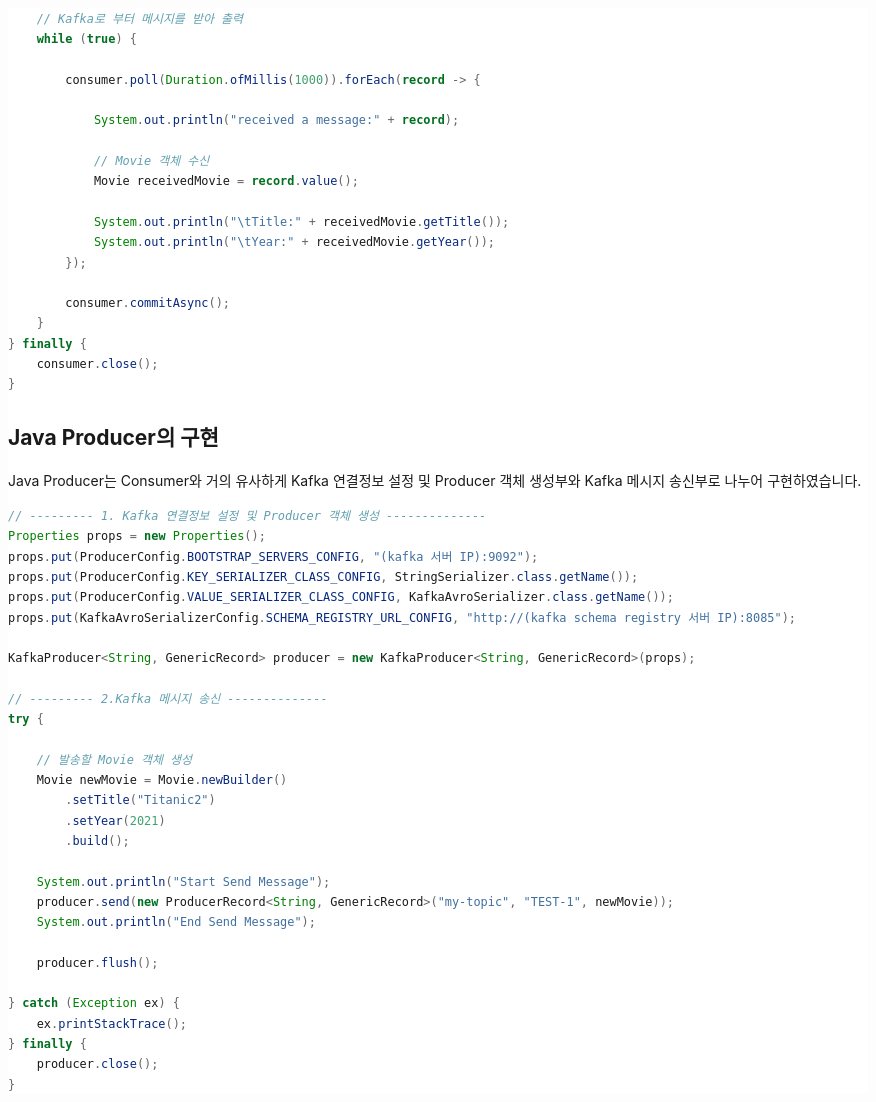 ```java
    // Kafka로 부터 메시지를 받아 출력
    while (true) {

        consumer.poll(Duration.ofMillis(1000)).forEach(record -> {

            System.out.println("received a message:" + record);

            // Movie 객체 수신
            Movie receivedMovie = record.value();

            System.out.println("\tTitle:" + receivedMovie.getTitle());
            System.out.println("\tYear:" + receivedMovie.getYear());
        });

        consumer.commitAsync();
    }
} finally {
    consumer.close();
}
```
    
## Java Producer의 구현
      
Java Producer는 Consumer와 거의 유사하게 Kafka 연결정보 설정 및 Producer 객체 생성부와 Kafka 메시지 송신부로 나누어 구현하였습니다.      
      
```java
// --------- 1. Kafka 연결정보 설정 및 Producer 객체 생성 --------------
Properties props = new Properties();
props.put(ProducerConfig.BOOTSTRAP_SERVERS_CONFIG, "(kafka 서버 IP):9092");
props.put(ProducerConfig.KEY_SERIALIZER_CLASS_CONFIG, StringSerializer.class.getName());
props.put(ProducerConfig.VALUE_SERIALIZER_CLASS_CONFIG, KafkaAvroSerializer.class.getName());
props.put(KafkaAvroSerializerConfig.SCHEMA_REGISTRY_URL_CONFIG, "http://(kafka schema registry 서버 IP):8085");

KafkaProducer<String, GenericRecord> producer = new KafkaProducer<String, GenericRecord>(props);

// --------- 2.Kafka 메시지 송신 --------------
try {

    // 발송할 Movie 객체 생성
    Movie newMovie = Movie.newBuilder()
        .setTitle("Titanic2")
        .setYear(2021)
        .build();
        
    System.out.println("Start Send Message");
    producer.send(new ProducerRecord<String, GenericRecord>("my-topic", "TEST-1", newMovie));
    System.out.println("End Send Message");

    producer.flush();

} catch (Exception ex) {
    ex.printStackTrace();
} finally {
    producer.close();
}
```
     